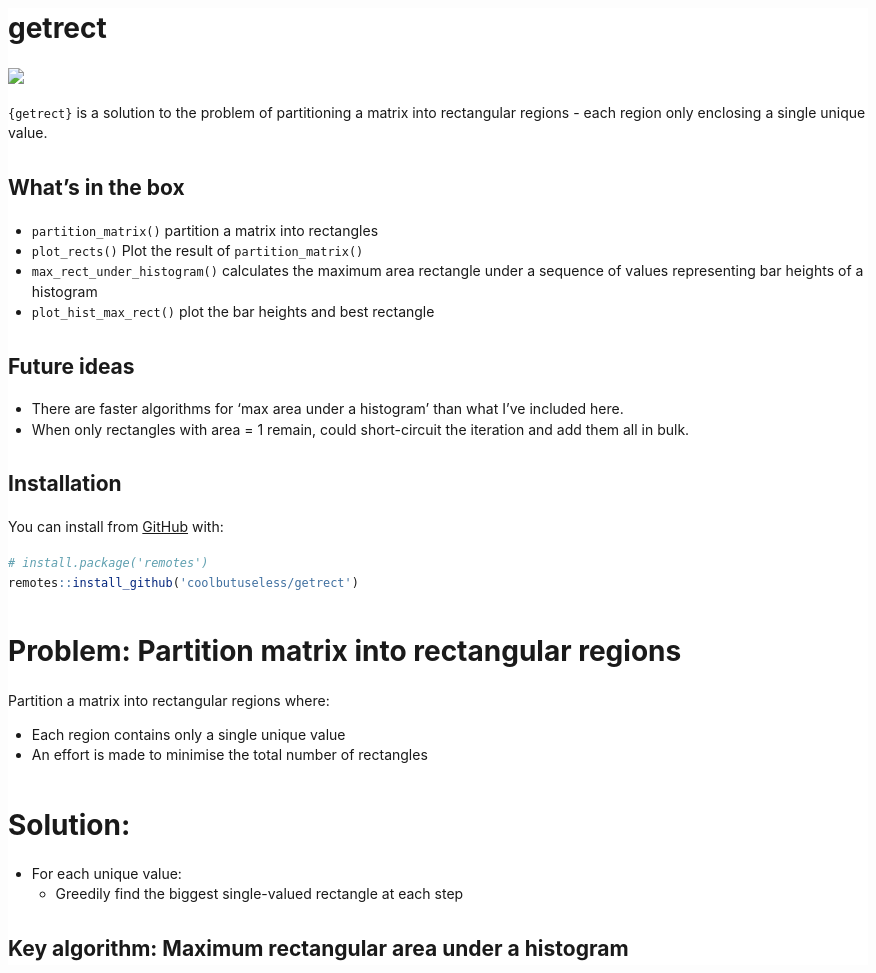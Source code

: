 


# getrect



![](https://img.shields.io/badge/cool-useless-green.svg)


`{getrect}` is a solution to the problem of partitioning a matrix into
rectangular regions - each region only enclosing a single unique value.

## What’s in the box

- `partition_matrix()` partition a matrix into rectangles
- `plot_rects()` Plot the result of `partition_matrix()`
- `max_rect_under_histogram()` calculates the maximum area rectangle
  under a sequence of values representing bar heights of a histogram
- `plot_hist_max_rect()` plot the bar heights and best rectangle

## Future ideas

- There are faster algorithms for ‘max area under a histogram’ than what
  I’ve included here.
- When only rectangles with area = 1 remain, could short-circuit the
  iteration and add them all in bulk.

## Installation

You can install from [GitHub](https://github.com/coolbutuseless/getrect)
with:

``` r
# install.package('remotes')
remotes::install_github('coolbutuseless/getrect')
```

# Problem: Partition matrix into rectangular regions

Partition a matrix into rectangular regions where:

- Each region contains only a single unique value
- An effort is made to minimise the total number of rectangles

# Solution:

- For each unique value:
  - Greedily find the biggest single-valued rectangle at each step

## Key algorithm: Maximum rectangular area under a histogram
